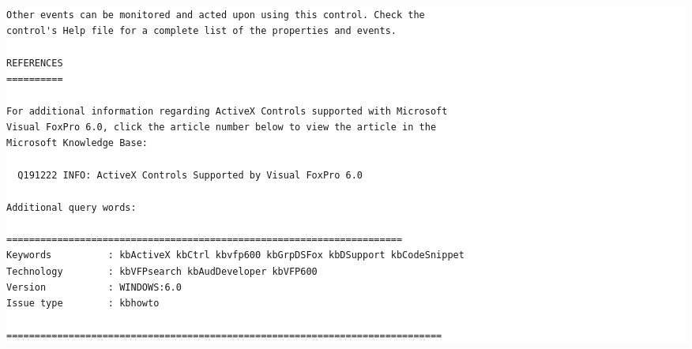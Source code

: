 	Other events can be monitored and acted upon using this control. Check the
	control's Help file for a complete list of the properties and events.
	
	REFERENCES
	==========
	
	For additional information regarding ActiveX Controls supported with Microsoft
	Visual FoxPro 6.0, click the article number below to view the article in the
	Microsoft Knowledge Base:
	
	  Q191222 INFO: ActiveX Controls Supported by Visual FoxPro 6.0
	
	Additional query words:
	
	======================================================================
	Keywords          : kbActiveX kbCtrl kbvfp600 kbGrpDSFox kbDSupport kbCodeSnippet 
	Technology        : kbVFPsearch kbAudDeveloper kbVFP600
	Version           : WINDOWS:6.0
	Issue type        : kbhowto
	
	=============================================================================
	
